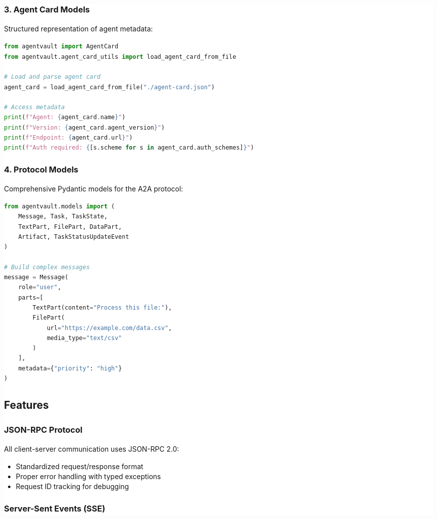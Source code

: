 ### 3. Agent Card Models

Structured representation of agent metadata:

```python
from agentvault import AgentCard
from agentvault.agent_card_utils import load_agent_card_from_file

# Load and parse agent card
agent_card = load_agent_card_from_file("./agent-card.json")

# Access metadata
print(f"Agent: {agent_card.name}")
print(f"Version: {agent_card.agent_version}")
print(f"Endpoint: {agent_card.url}")
print(f"Auth required: {[s.scheme for s in agent_card.auth_schemes]}")
```

### 4. Protocol Models

Comprehensive Pydantic models for the A2A protocol:

```python
from agentvault.models import (
    Message, Task, TaskState,
    TextPart, FilePart, DataPart,
    Artifact, TaskStatusUpdateEvent
)

# Build complex messages
message = Message(
    role="user",
    parts=[
        TextPart(content="Process this file:"),
        FilePart(
            url="https://example.com/data.csv",
            media_type="text/csv"
        )
    ],
    metadata={"priority": "high"}
)
```

## Features

### JSON-RPC Protocol

All client-server communication uses JSON-RPC 2.0:
- Standardized request/response format
- Proper error handling with typed exceptions
- Request ID tracking for debugging

### Server-Sent Events (SSE)
